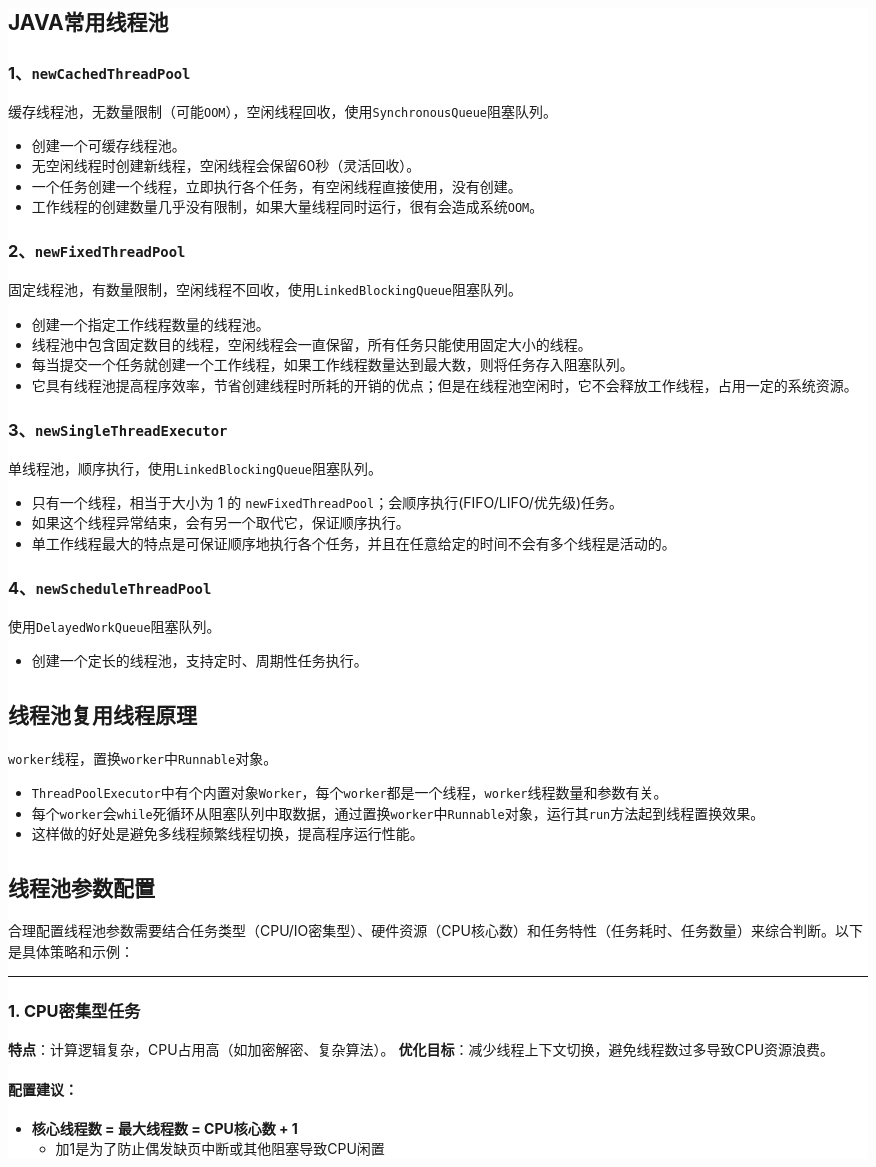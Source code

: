 ## JAVA常用线程池

### 1、`newCachedThreadPool`

缓存线程池，无数量限制（可能`OOM`），空闲线程回收，使用`SynchronousQueue`阻塞队列。

- 创建一个可缓存线程池。
- 无空闲线程时创建新线程，空闲线程会保留60秒（灵活回收）。
- 一个任务创建一个线程，立即执行各个任务，有空闲线程直接使用，没有创建。
- 工作线程的创建数量几乎没有限制，如果大量线程同时运行，很有会造成系统`OOM`。 

### 2、`newFixedThreadPool`

固定线程池，有数量限制，空闲线程不回收，使用`LinkedBlockingQueue`阻塞队列。

- 创建一个指定工作线程数量的线程池。
- 线程池中包含固定数目的线程，空闲线程会一直保留，所有任务只能使用固定大小的线程。
- 每当提交一个任务就创建一个工作线程，如果工作线程数量达到最大数，则将任务存入阻塞队列。
- 它具有线程池提高程序效率，节省创建线程时所耗的开销的优点；但是在线程池空闲时，它不会释放工作线程，占用一定的系统资源。

### 3、`newSingleThreadExecutor`

单线程池，顺序执行，使用`LinkedBlockingQueue`阻塞队列。

- 只有一个线程，相当于大小为 1 的 `newFixedThreadPool`；会顺序执行(FIFO/LIFO/优先级)任务。
- 如果这个线程异常结束，会有另一个取代它，保证顺序执行。
- 单工作线程最大的特点是可保证顺序地执行各个任务，并且在任意给定的时间不会有多个线程是活动的。

### 4、`newScheduleThreadPool`

使用`DelayedWorkQueue`阻塞队列。

- 创建一个定长的线程池，支持定时、周期性任务执行。

## 线程池复用线程原理

`worker`线程，置换`worker`中`Runnable`对象。

- `ThreadPoolExecutor`中有个内置对象`Worker`，每个`worker`都是一个线程，`worker`线程数量和参数有关。
- 每个`worker`会`while`死循环从阻塞队列中取数据，通过置换`worker`中`Runnable`对象，运行其`run`方法起到线程置换效果。
- 这样做的好处是避免多线程频繁线程切换，提高程序运行性能。

## 线程池参数配置

合理配置线程池参数需要结合任务类型（CPU/IO密集型）、硬件资源（CPU核心数）和任务特性（任务耗时、任务数量）来综合判断。以下是具体策略和示例：

---

### 1. CPU密集型任务
**特点**：计算逻辑复杂，CPU占用高（如加密解密、复杂算法）。 
**优化目标**：减少线程上下文切换，避免线程数过多导致CPU资源浪费。

#### **配置建议**：
- **核心线程数 = 最大线程数 = CPU核心数 + 1**  
  - 加1是为了防止偶发缺页中断或其他阻塞导致CPU闲置
  